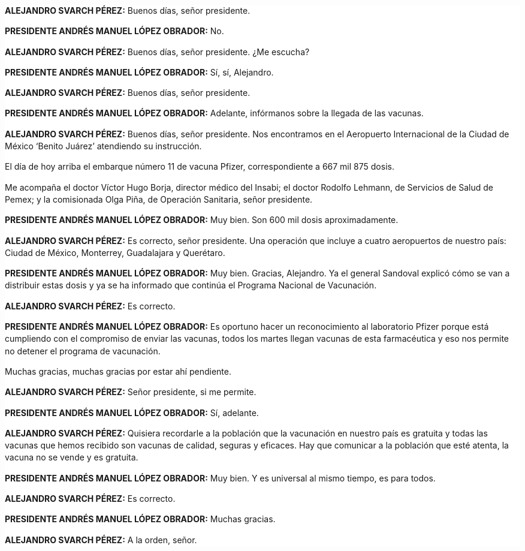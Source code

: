 **ALEJANDRO SVARCH PÉREZ:** Buenos días, señor presidente.

**PRESIDENTE ANDRÉS MANUEL LÓPEZ OBRADOR:** No.

**ALEJANDRO SVARCH PÉREZ:** Buenos días, señor presidente. ¿Me escucha?

**PRESIDENTE ANDRÉS MANUEL LÓPEZ OBRADOR:** Sí, sí, Alejandro.

**ALEJANDRO SVARCH PÉREZ:** Buenos días, señor presidente.

**PRESIDENTE ANDRÉS MANUEL LÓPEZ OBRADOR:** Adelante, infórmanos sobre la
llegada de las vacunas.

**ALEJANDRO SVARCH PÉREZ:** Buenos días, señor presidente. Nos encontramos en
el Aeropuerto Internacional de la Ciudad de México ‘Benito Juárez’ atendiendo
su instrucción.

El día de hoy arriba el embarque número 11 de vacuna Pfizer, correspondiente a
667 mil 875 dosis.

Me acompaña el doctor Víctor Hugo Borja, director médico del Insabi; el doctor
Rodolfo Lehmann, de Servicios de Salud de Pemex; y la comisionada Olga Piña,
de Operación Sanitaria, señor presidente.

**PRESIDENTE ANDRÉS MANUEL LÓPEZ OBRADOR:** Muy bien. Son 600 mil dosis
aproximadamente.

**ALEJANDRO SVARCH PÉREZ:** Es correcto, señor presidente. Una operación que
incluye a cuatro aeropuertos de nuestro país: Ciudad de México, Monterrey,
Guadalajara y Querétaro.

**PRESIDENTE ANDRÉS MANUEL LÓPEZ OBRADOR:** Muy bien. Gracias, Alejandro. Ya
el general Sandoval explicó cómo se van a distribuir estas dosis y ya se ha
informado que continúa el Programa Nacional de Vacunación.

**ALEJANDRO SVARCH PÉREZ:** Es correcto.

**PRESIDENTE ANDRÉS MANUEL LÓPEZ OBRADOR:** Es oportuno hacer un
reconocimiento al laboratorio Pfizer porque está cumpliendo con el compromiso
de enviar las vacunas, todos los martes llegan vacunas de esta farmacéutica y
eso nos permite no detener el programa de vacunación.

Muchas gracias, muchas gracias por estar ahí pendiente.

**ALEJANDRO SVARCH PÉREZ:** Señor presidente, si me permite.

**PRESIDENTE ANDRÉS MANUEL LÓPEZ OBRADOR:** Sí, adelante.

**ALEJANDRO SVARCH PÉREZ:** Quisiera recordarle a la población que la
vacunación en nuestro país es gratuita y todas las vacunas que hemos recibido
son vacunas de calidad, seguras y eficaces. Hay que comunicar a la población
que esté atenta, la vacuna no se vende y es gratuita.

**PRESIDENTE ANDRÉS MANUEL LÓPEZ OBRADOR:** Muy bien. Y es universal al mismo
tiempo, es para todos.

**ALEJANDRO SVARCH PÉREZ:** Es correcto.

**PRESIDENTE ANDRÉS MANUEL LÓPEZ OBRADOR:** Muchas gracias.

**ALEJANDRO SVARCH PÉREZ:** A la orden, señor.
